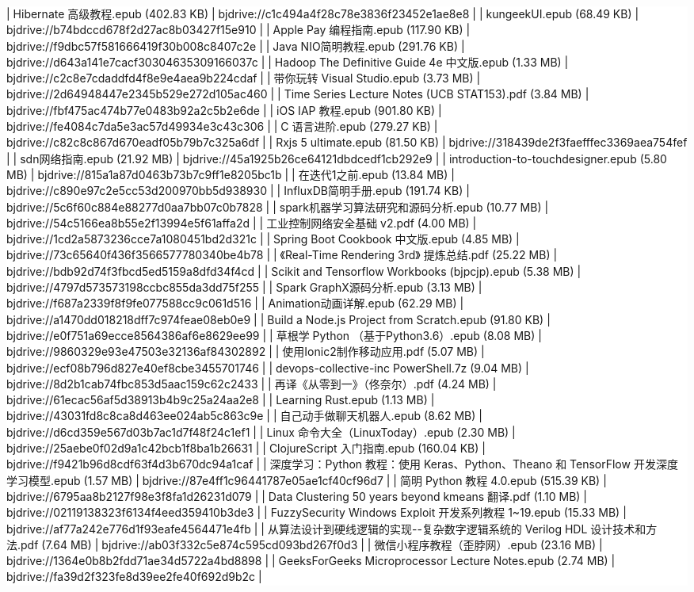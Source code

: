 | Hibernate 高级教程.epub (402.83 KB) | bjdrive://c1c494a4f28c78e3836f23452e1ae8e8 |
| kungeekUI.epub (68.49 KB) | bjdrive://b74bdccd678f2d27ac8b03427f15e910 |
| Apple Pay 编程指南.epub (117.90 KB) | bjdrive://f9dbc57f581666419f30b008c8407c2e |
| Java NIO简明教程.epub (291.76 KB) | bjdrive://d643a141e7cacf30304635309166037c |
| Hadoop The Definitive Guide 4e 中文版.epub (1.33 MB) | bjdrive://c2c8e7cdaddfd4f8e9e4aea9b224cdaf |
| 带你玩转 Visual Studio.epub (3.73 MB) | bjdrive://2d64948447e2345b529e272d105ac460 |
| Time Series Lecture Notes (UCB STAT153).pdf (3.84 MB) | bjdrive://fbf475ac474b77e0483b92a2c5b2e6de |
| iOS IAP 教程.epub (901.80 KB) | bjdrive://fe4084c7da5e3ac57d49934e3c43c306 |
| C 语言进阶.epub (279.27 KB) | bjdrive://c82c8c867d670eadf05b79b7c325a6df |
| Rxjs 5 ultimate.epub (81.50 KB) | bjdrive://318439de2f3faefffec3369aea754fef |
| sdn网络指南.epub (21.92 MB) | bjdrive://45a1925b26ce64121dbdcedf1cb292e9 |
| introduction-to-touchdesigner.epub (5.80 MB) | bjdrive://815a1a87d0463b73b7c9ff1e8205bc1b |
| 在迭代1之前.epub (13.84 MB) | bjdrive://c890e97c2e5cc53d200970bb5d938930 |
| InfluxDB简明手册.epub (191.74 KB) | bjdrive://5c6f60c884e88277d0aa7bb07c0b7828 |
| spark机器学习算法研究和源码分析.epub (10.77 MB) | bjdrive://54c5166ea8b55e2f13994e5f61affa2d |
| 工业控制网络安全基础 v2.pdf (4.00 MB) | bjdrive://1cd2a5873236cce7a1080451bd2d321c |
| Spring Boot Cookbook 中文版.epub (4.85 MB) | bjdrive://73c65640f436f3566577780340be4b78 |
| 《Real-Time Rendering 3rd》 提炼总结.pdf (25.22 MB) | bjdrive://bdb92d74f3fbcd5ed5159a8dfd34f4cd |
| Scikit and Tensorflow Workbooks (bjpcjp).epub (5.38 MB) | bjdrive://4797d573573198ccbc855da3dd75f255 |
| Spark GraphX源码分析.epub (3.13 MB) | bjdrive://f687a2339f8f9fe077588cc9c061d516 |
| Animation动画详解.epub (62.29 MB) | bjdrive://a1470dd018218dff7c974feae08eb0e9 |
| Build a Node.js Project from Scratch.epub (91.80 KB) | bjdrive://e0f751a69ecce8564386af6e8629ee99 |
| 草根学 Python （基于Python3.6）.epub (8.08 MB) | bjdrive://9860329e93e47503e32136af84302892 |
| 使用Ionic2制作移动应用.pdf (5.07 MB) | bjdrive://ecf08b796d827e40ef8cbe3455701746 |
| devops-collective-inc PowerShell.7z (9.04 MB) | bjdrive://8d2b1cab74fbc853d5aac159c62c2433 |
| 再译《从零到一》（佟奈尔）.pdf (4.24 MB) | bjdrive://61ecac56af5d38913b4b9c25a24aa2e8 |
| Learning Rust.epub (1.13 MB) | bjdrive://43031fd8c8ca8d463ee024ab5c863c9e |
| 自己动手做聊天机器人.epub (8.62 MB) | bjdrive://d6cd359e567d03b7ac1d7f48f24c1ef1 |
| Linux 命令大全（LinuxToday）.epub (2.30 MB) | bjdrive://25aebe0f02d9a1c42bcb1f8ba1b26631 |
| ClojureScript 入门指南.epub (160.04 KB) | bjdrive://f9421b96d8cdf63f4d3b670dc94a1caf |
| 深度学习：Python 教程：使用 Keras、Python、Theano 和 TensorFlow 开发深度学习模型.epub (1.57 MB) | bjdrive://87e4ff1c96441787e05ae1cf40cf96d7 |
| 简明 Python 教程 4.0.epub (515.39 KB) | bjdrive://6795aa8b2127f98e3f8fa1d26231d079 |
| Data Clustering 50 years beyond kmeans 翻译.pdf (1.10 MB) | bjdrive://02119138323f6134f4eed359410b3de3 |
| FuzzySecurity Windows Exploit 开发系列教程 1~19.epub (15.33 MB) | bjdrive://af77a242e776d1f93eafe4564471e4fb |
| 从算法设计到硬线逻辑的实现--复杂数字逻辑系统的 Verilog HDL 设计技术和方法.pdf (7.64 MB) | bjdrive://ab03f332c5e874c595cd093bd267f0d3 |
| 微信小程序教程（歪脖网）.epub (23.16 MB) | bjdrive://1364e0b8b2fdd71ae34d5722a4bd8898 |
| GeeksForGeeks Microprocessor Lecture Notes.epub (2.74 MB) | bjdrive://fa39d2f323fe8d39ee2fe40f692d9b2c |